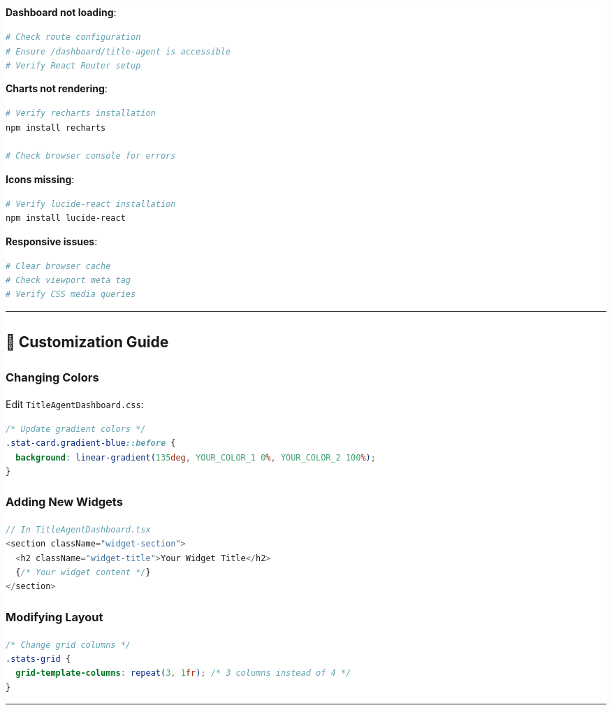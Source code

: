 **Dashboard not loading**:
```bash
# Check route configuration
# Ensure /dashboard/title-agent is accessible
# Verify React Router setup
```

**Charts not rendering**:
```bash
# Verify recharts installation
npm install recharts

# Check browser console for errors
```

**Icons missing**:
```bash
# Verify lucide-react installation
npm install lucide-react
```

**Responsive issues**:
```bash
# Clear browser cache
# Check viewport meta tag
# Verify CSS media queries
```

---

## 📝 Customization Guide

### **Changing Colors**
Edit `TitleAgentDashboard.css`:
```css
/* Update gradient colors */
.stat-card.gradient-blue::before {
  background: linear-gradient(135deg, YOUR_COLOR_1 0%, YOUR_COLOR_2 100%);
}
```

### **Adding New Widgets**
```typescript
// In TitleAgentDashboard.tsx
<section className="widget-section">
  <h2 className="widget-title">Your Widget Title</h2>
  {/* Your widget content */}
</section>
```

### **Modifying Layout**
```css
/* Change grid columns */
.stats-grid {
  grid-template-columns: repeat(3, 1fr); /* 3 columns instead of 4 */
}
```

---